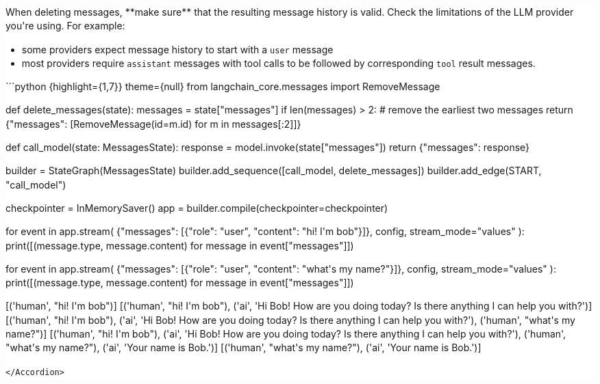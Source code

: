 <Warning>
  When deleting messages, **make sure** that the resulting message history is valid. Check the limitations of the LLM provider you're using. For example:

  * some providers expect message history to start with a `user` message
  * most providers require `assistant` messages with tool calls to be followed by corresponding `tool` result messages.
</Warning>

<Accordion title="Full example: delete messages">
  ```python {highlight={1,7}} theme={null}
  from langchain_core.messages import RemoveMessage

  def delete_messages(state):
      messages = state["messages"]
      if len(messages) > 2:
          # remove the earliest two messages
          return {"messages": [RemoveMessage(id=m.id) for m in messages[:2]]}

  def call_model(state: MessagesState):
      response = model.invoke(state["messages"])
      return {"messages": response}

  builder = StateGraph(MessagesState)
  builder.add_sequence([call_model, delete_messages])
  builder.add_edge(START, "call_model")

  checkpointer = InMemorySaver()
  app = builder.compile(checkpointer=checkpointer)

  for event in app.stream(
      {"messages": [{"role": "user", "content": "hi! I'm bob"}]},
      config,
      stream_mode="values"
  ):
      print([(message.type, message.content) for message in event["messages"]])

  for event in app.stream(
      {"messages": [{"role": "user", "content": "what's my name?"}]},
      config,
      stream_mode="values"
  ):
      print([(message.type, message.content) for message in event["messages"]])
  ```

  ```
  [('human', "hi! I'm bob")]
  [('human', "hi! I'm bob"), ('ai', 'Hi Bob! How are you doing today? Is there anything I can help you with?')]
  [('human', "hi! I'm bob"), ('ai', 'Hi Bob! How are you doing today? Is there anything I can help you with?'), ('human', "what's my name?")]
  [('human', "hi! I'm bob"), ('ai', 'Hi Bob! How are you doing today? Is there anything I can help you with?'), ('human', "what's my name?"), ('ai', 'Your name is Bob.')]
  [('human', "what's my name?"), ('ai', 'Your name is Bob.')]
  ```
</Accordion>
